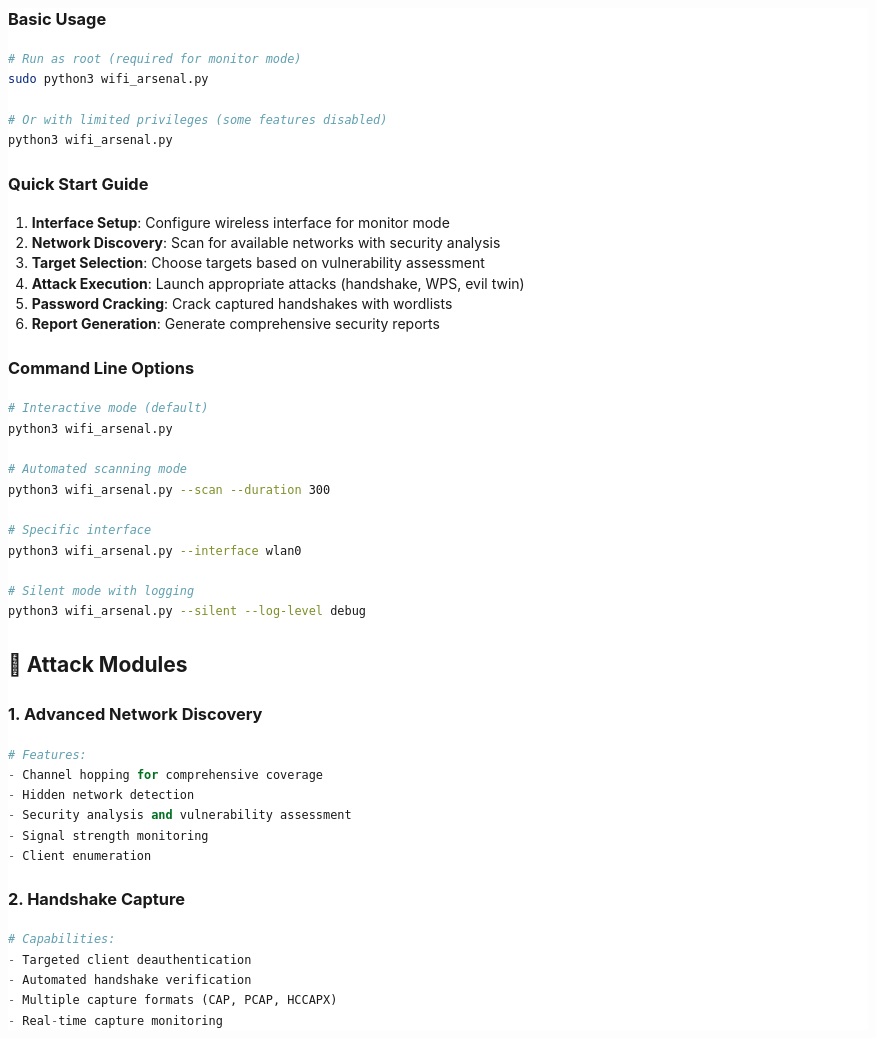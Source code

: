 ### Basic Usage
```bash
# Run as root (required for monitor mode)
sudo python3 wifi_arsenal.py

# Or with limited privileges (some features disabled)
python3 wifi_arsenal.py
```

### Quick Start Guide
1. **Interface Setup**: Configure wireless interface for monitor mode
2. **Network Discovery**: Scan for available networks with security analysis
3. **Target Selection**: Choose targets based on vulnerability assessment
4. **Attack Execution**: Launch appropriate attacks (handshake, WPS, evil twin)
5. **Password Cracking**: Crack captured handshakes with wordlists
6. **Report Generation**: Generate comprehensive security reports

### Command Line Options
```bash
# Interactive mode (default)
python3 wifi_arsenal.py

# Automated scanning mode
python3 wifi_arsenal.py --scan --duration 300

# Specific interface
python3 wifi_arsenal.py --interface wlan0

# Silent mode with logging
python3 wifi_arsenal.py --silent --log-level debug
```

## 🎯 Attack Modules

### 1. Advanced Network Discovery
```python
# Features:
- Channel hopping for comprehensive coverage
- Hidden network detection
- Security analysis and vulnerability assessment
- Signal strength monitoring
- Client enumeration
```

### 2. Handshake Capture
```python
# Capabilities:
- Targeted client deauthentication
- Automated handshake verification
- Multiple capture formats (CAP, PCAP, HCCAPX)
- Real-time capture monitoring
```
